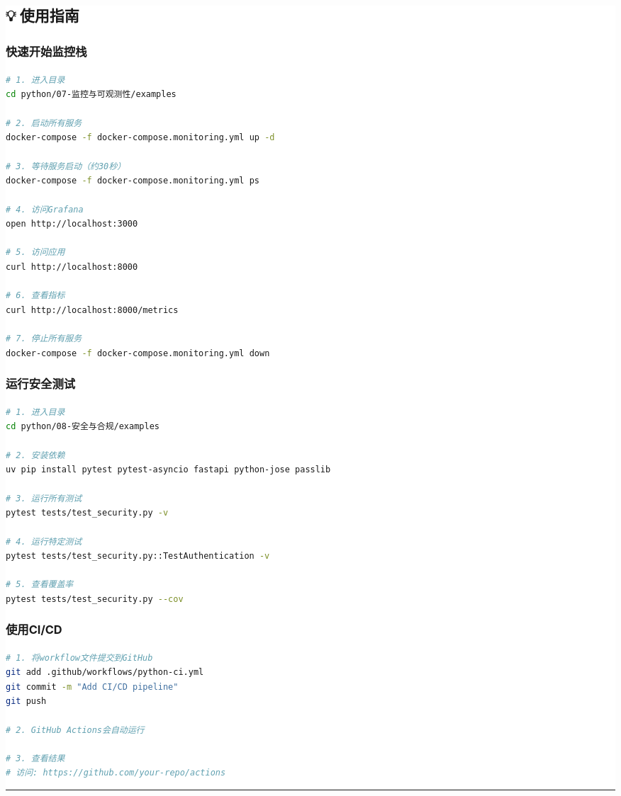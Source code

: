 
## 💡 使用指南

### 快速开始监控栈

```bash
# 1. 进入目录
cd python/07-监控与可观测性/examples

# 2. 启动所有服务
docker-compose -f docker-compose.monitoring.yml up -d

# 3. 等待服务启动（约30秒）
docker-compose -f docker-compose.monitoring.yml ps

# 4. 访问Grafana
open http://localhost:3000

# 5. 访问应用
curl http://localhost:8000

# 6. 查看指标
curl http://localhost:8000/metrics

# 7. 停止所有服务
docker-compose -f docker-compose.monitoring.yml down
```

### 运行安全测试

```bash
# 1. 进入目录
cd python/08-安全与合规/examples

# 2. 安装依赖
uv pip install pytest pytest-asyncio fastapi python-jose passlib

# 3. 运行所有测试
pytest tests/test_security.py -v

# 4. 运行特定测试
pytest tests/test_security.py::TestAuthentication -v

# 5. 查看覆盖率
pytest tests/test_security.py --cov
```

### 使用CI/CD

```bash
# 1. 将workflow文件提交到GitHub
git add .github/workflows/python-ci.yml
git commit -m "Add CI/CD pipeline"
git push

# 2. GitHub Actions会自动运行

# 3. 查看结果
# 访问: https://github.com/your-repo/actions
```

---